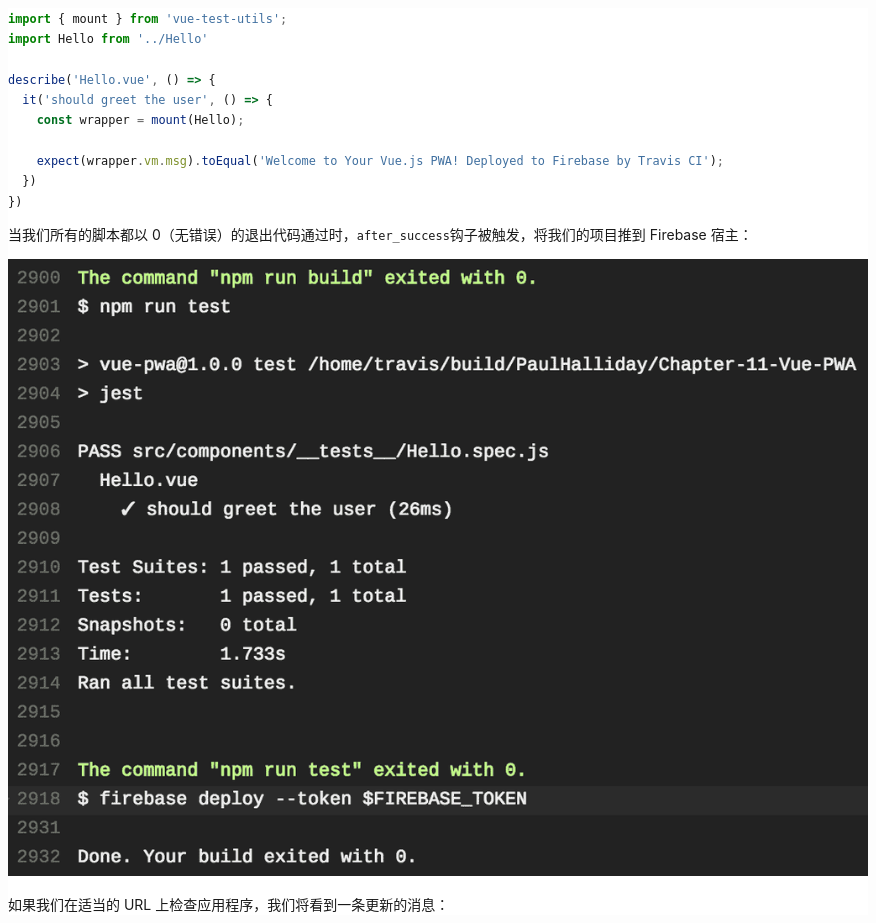 ```js
import { mount } from 'vue-test-utils';
import Hello from '../Hello'

describe('Hello.vue', () => {
  it('should greet the user', () => {
    const wrapper = mount(Hello);

    expect(wrapper.vm.msg).toEqual('Welcome to Your Vue.js PWA! Deployed to Firebase by Travis CI');
  })
})
```

当我们所有的脚本都以 0（无错误）的退出代码通过时，`after_success`钩子被触发，将我们的项目推到 Firebase 宿主：

![](img/be614da3-476a-4cbe-a3a4-6aefd5a38048.png)

如果我们在适当的 URL 上检查应用程序，我们将看到一条更新的消息：
